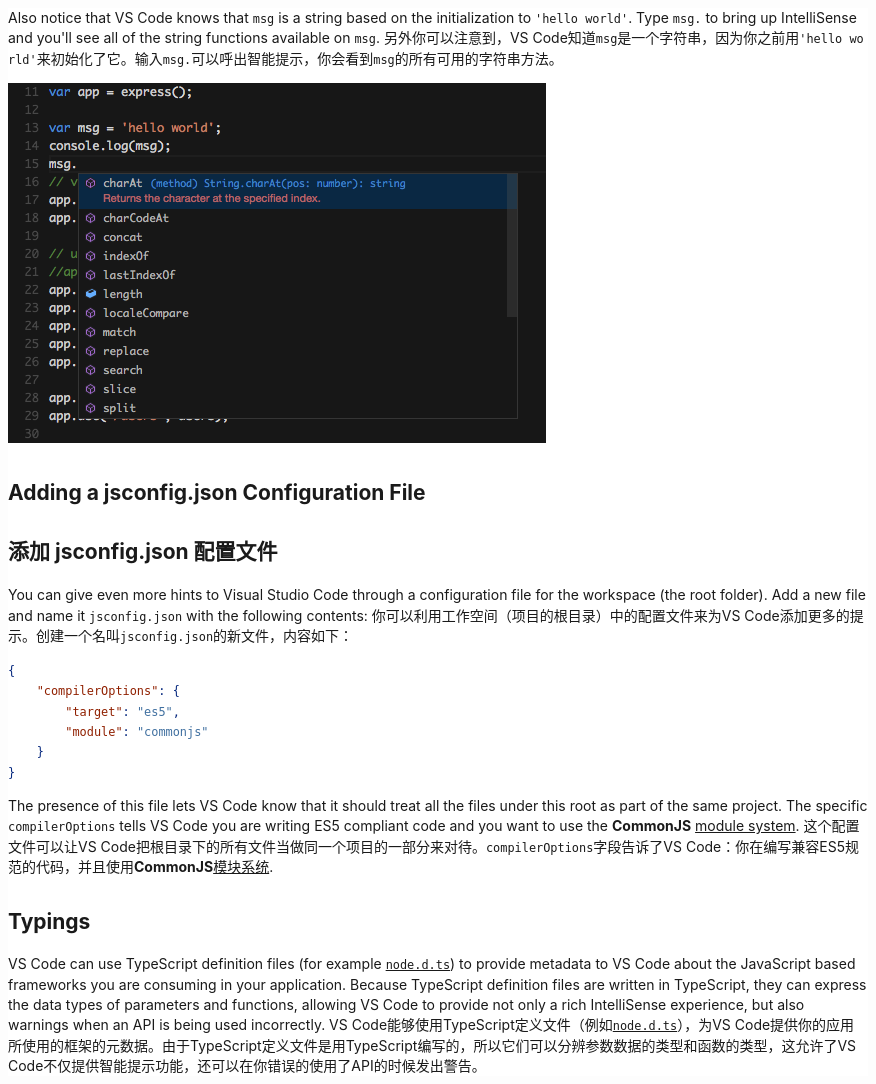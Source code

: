 Also notice that VS Code knows that `msg` is a string based on the initialization to `'hello world'`.  Type `msg.` to bring up IntelliSense and you'll see all of the string functions available on `msg`.
另外你可以注意到，VS Code知道`msg`是一个字符串，因为你之前用`'hello world'`来初始化了它。输入`msg.`可以呼出智能提示，你会看到`msg`的所有可用的字符串方法。

![string IntelliSense](images/nodejs/stringintellisense.png)

## Adding a jsconfig.json Configuration File
## 添加 jsconfig.json 配置文件

You can give even more hints to Visual Studio Code through a configuration file for the workspace (the root folder). Add a new file and name it `jsconfig.json` with the following contents:
你可以利用工作空间（项目的根目录）中的配置文件来为VS Code添加更多的提示。创建一个名叫`jsconfig.json`的新文件，内容如下：

```json
{
    "compilerOptions": {
        "target": "es5",
        "module": "commonjs"
    }
}
```

The presence of this file lets VS Code know that it should treat all the files under this root as part of the same project.  The specific `compilerOptions` tells VS Code you are writing ES5 compliant code and you want to use the **CommonJS** [module system](http://www.commonjs.org/specs/modules/1.0).
这个配置文件可以让VS Code把根目录下的所有文件当做同一个项目的一部分来对待。`compilerOptions`字段告诉了VS Code：你在编写兼容ES5规范的代码，并且使用**CommonJS**[模块系统](http://www.commonjs.org/specs/modules/1.0).

## Typings

VS Code can use TypeScript definition files (for example [`node.d.ts`](https://github.com/DefinitelyTyped/DefinitelyTyped/blob/master/node/node.d.ts)) to provide metadata to VS Code about the JavaScript based frameworks you are consuming in your application. Because TypeScript definition files are written in TypeScript, they can express the data types of parameters and functions, allowing VS Code to provide not only a rich IntelliSense experience, but also warnings when an API is being used incorrectly.
VS Code能够使用TypeScript定义文件（例如[`node.d.ts`](https://github.com/DefinitelyTyped/DefinitelyTyped/blob/master/node/node.d.ts)），为VS Code提供你的应用所使用的框架的元数据。由于TypeScript定义文件是用TypeScript编写的，所以它们可以分辨参数数据的类型和函数的类型，这允许了VS Code不仅提供智能提示功能，还可以在你错误的使用了API的时候发出警告。
